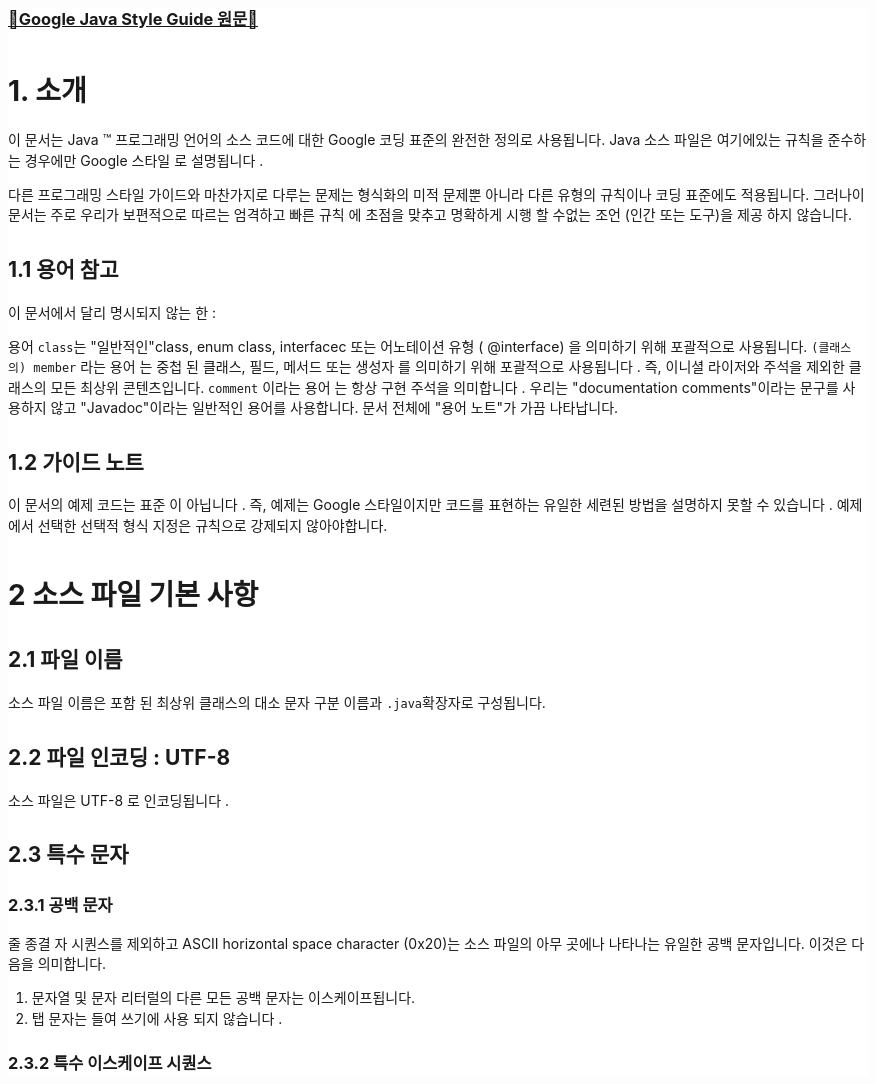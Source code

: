 ### [📃Google Java Style Guide 원문📃](https://google.github.io/styleguide/javaguide.html#s3.4.1-one-top-level-class)

# 1. 소개

이 문서는 Java ™ 프로그래밍 언어의 소스 코드에 대한 Google 코딩 표준의 완전한 정의로 사용됩니다. Java 소스 파일은 여기에있는 규칙을 준수하는 경우에만 Google 스타일 로 설명됩니다 .

다른 프로그래밍 스타일 가이드와 마찬가지로 다루는 문제는 형식화의 미적 문제뿐 아니라 다른 유형의 규칙이나 코딩 표준에도 적용됩니다. 그러나이 문서는 주로 우리가 보편적으로 따르는 엄격하고 빠른 규칙 에 초점을 맞추고 명확하게 시행 할 수없는 조언 (인간 또는 도구)을 제공 하지 않습니다.

## 1.1 용어 참고

이 문서에서 달리 명시되지 않는 한 :

용어 `class`는 "일반적인"class, enum class, interfacec 또는 어노테이션 유형 ( @interface) 을 의미하기 위해 포괄적으로 사용됩니다.
`(클래스의) member` 라는 용어 는 중첩 된 클래스, 필드, 메서드 또는 생성자 를 의미하기 위해 포괄적으로 사용됩니다 .
즉, 이니셜 라이저와 주석을 제외한 클래스의 모든 최상위 콘텐츠입니다.
`comment` 이라는 용어 는 항상 구현 주석을 의미합니다 . 우리는 "documentation comments"이라는 문구를 사용하지 않고 "Javadoc"이라는 일반적인 용어를 사용합니다.
문서 전체에 "용어 노트"가 가끔 나타납니다.

## 1.2 가이드 노트

이 문서의 예제 코드는 표준 이 아닙니다 . 즉, 예제는 Google 스타일이지만 코드를 표현하는 유일한 세련된 방법을 설명하지 못할 수 있습니다 . 예제에서 선택한 선택적 형식 지정은 규칙으로 강제되지 않아야합니다.

# 2 소스 파일 기본 사항

## 2.1 파일 이름

소스 파일 이름은 포함 된 최상위 클래스의 대소 문자 구분 이름과 `.java`확장자로 구성됩니다.

## 2.2 파일 인코딩 : UTF-8

소스 파일은 UTF-8 로 인코딩됩니다 .

## 2.3 특수 문자

### 2.3.1 공백 문자

줄 종결 자 시퀀스를 제외하고 ASCII horizontal space character (0x20)는 소스 파일의 아무 곳에나 나타나는 유일한 공백 문자입니다. 이것은 다음을 의미합니다.

1. 문자열 및 문자 리터럴의 다른 모든 공백 문자는 이스케이프됩니다.
2. 탭 문자는 들여 쓰기에 사용 되지 않습니다 .

### 2.3.2 특수 이스케이프 시퀀스

